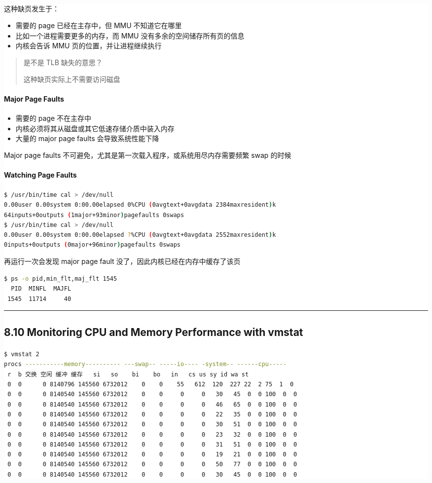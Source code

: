 这种缺页发生于：

* 需要的 page 已经在主存中，但 MMU 不知道它在哪里
* 比如一个进程需要更多的内存，而 MMU 没有多余的空间储存所有页的信息
* 内核会告诉 MMU 页的位置，并让进程继续执行

> 是不是 TLB 缺失的意思？
>
> 这种缺页实际上不需要访问磁盘

#### Major Page Faults

* 需要的 page 不在主存中
* 内核必须将其从磁盘或其它低速存储介质中装入内存
* 大量的 major page faults 会导致系统性能下降

Major page faults 不可避免，尤其是第一次载入程序，或系统用尽内存需要频繁 swap 的时候

#### Watching Page Faults

```bash
$ /usr/bin/time cal > /dev/null
0.00user 0.00system 0:00.00elapsed 0%CPU (0avgtext+0avgdata 2384maxresident)k
64inputs+0outputs (1major+93minor)pagefaults 0swaps
$ /usr/bin/time cal > /dev/null
0.00user 0.00system 0:00.00elapsed ?%CPU (0avgtext+0avgdata 2552maxresident)k
0inputs+0outputs (0major+96minor)pagefaults 0swaps
```

再运行一次会发现 major page fault 没了，因此内核已经在内存中缓存了该页

```bash
$ ps -o pid,min_flt,maj_flt 1545
  PID  MINFL  MAJFL
 1545  11714     40
```

---

## 8.10 Monitoring CPU and Memory Performance with vmstat

```bash
$ vmstat 2
procs -----------memory---------- ---swap-- -----io---- -system-- ------cpu-----
 r  b 交换 空闲 缓冲 缓存   si   so    bi    bo   in   cs us sy id wa st
 0  0      0 8140796 145560 6732012    0    0    55   612  120  227 22  2 75  1  0
 0  0      0 8140540 145560 6732012    0    0     0     0   30   45  0  0 100  0  0
 0  0      0 8140540 145560 6732012    0    0     0     0   46   65  0  0 100  0  0
 0  0      0 8140540 145560 6732012    0    0     0     0   22   35  0  0 100  0  0
 0  0      0 8140540 145560 6732012    0    0     0     0   30   51  0  0 100  0  0
 0  0      0 8140540 145560 6732012    0    0     0     0   23   32  0  0 100  0  0
 0  0      0 8140540 145560 6732012    0    0     0     0   31   51  0  0 100  0  0
 0  0      0 8140540 145560 6732012    0    0     0     0   19   21  0  0 100  0  0
 0  0      0 8140540 145560 6732012    0    0     0     0   50   77  0  0 100  0  0
 0  0      0 8140540 145560 6732012    0    0     0     0   30   45  0  0 100  0  0
```
